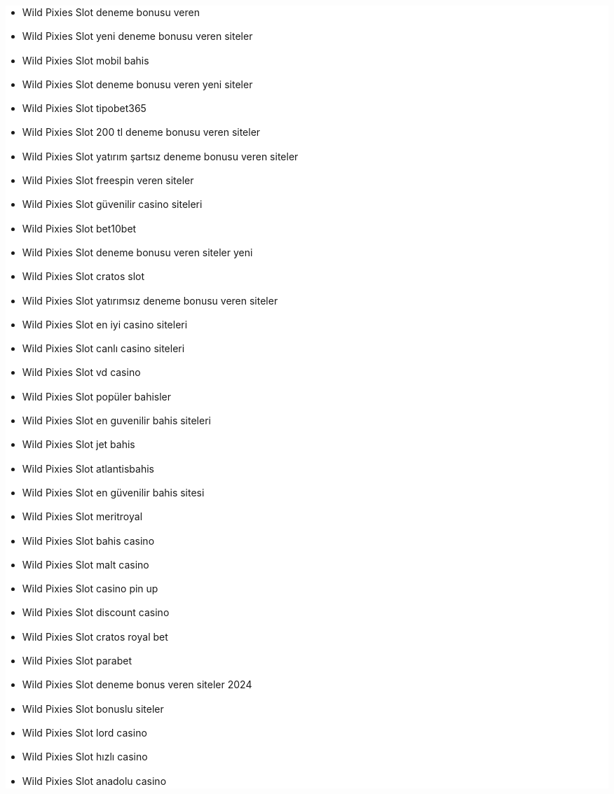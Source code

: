 - Wild Pixies Slot deneme bonusu veren

- Wild Pixies Slot yeni deneme bonusu veren siteler

- Wild Pixies Slot mobil bahis

- Wild Pixies Slot deneme bonusu veren yeni siteler

- Wild Pixies Slot tipobet365

- Wild Pixies Slot 200 tl deneme bonusu veren siteler

- Wild Pixies Slot yatırım şartsız deneme bonusu veren siteler

- Wild Pixies Slot freespin veren siteler

- Wild Pixies Slot güvenilir casino siteleri

- Wild Pixies Slot bet10bet

- Wild Pixies Slot deneme bonusu veren siteler yeni

- Wild Pixies Slot cratos slot

- Wild Pixies Slot yatırımsız deneme bonusu veren siteler

- Wild Pixies Slot en iyi casino siteleri

- Wild Pixies Slot canlı casino siteleri

- Wild Pixies Slot vd casino

- Wild Pixies Slot popüler bahisler

- Wild Pixies Slot en guvenilir bahis siteleri

- Wild Pixies Slot jet bahis

- Wild Pixies Slot atlantisbahis

- Wild Pixies Slot en güvenilir bahis sitesi

- Wild Pixies Slot meritroyal

- Wild Pixies Slot bahis casino

- Wild Pixies Slot malt casino

- Wild Pixies Slot casino pin up

- Wild Pixies Slot discount casino

- Wild Pixies Slot cratos royal bet

- Wild Pixies Slot parabet

- Wild Pixies Slot deneme bonus veren siteler 2024

- Wild Pixies Slot bonuslu siteler

- Wild Pixies Slot lord casino

- Wild Pixies Slot hızlı casino

- Wild Pixies Slot anadolu casino
